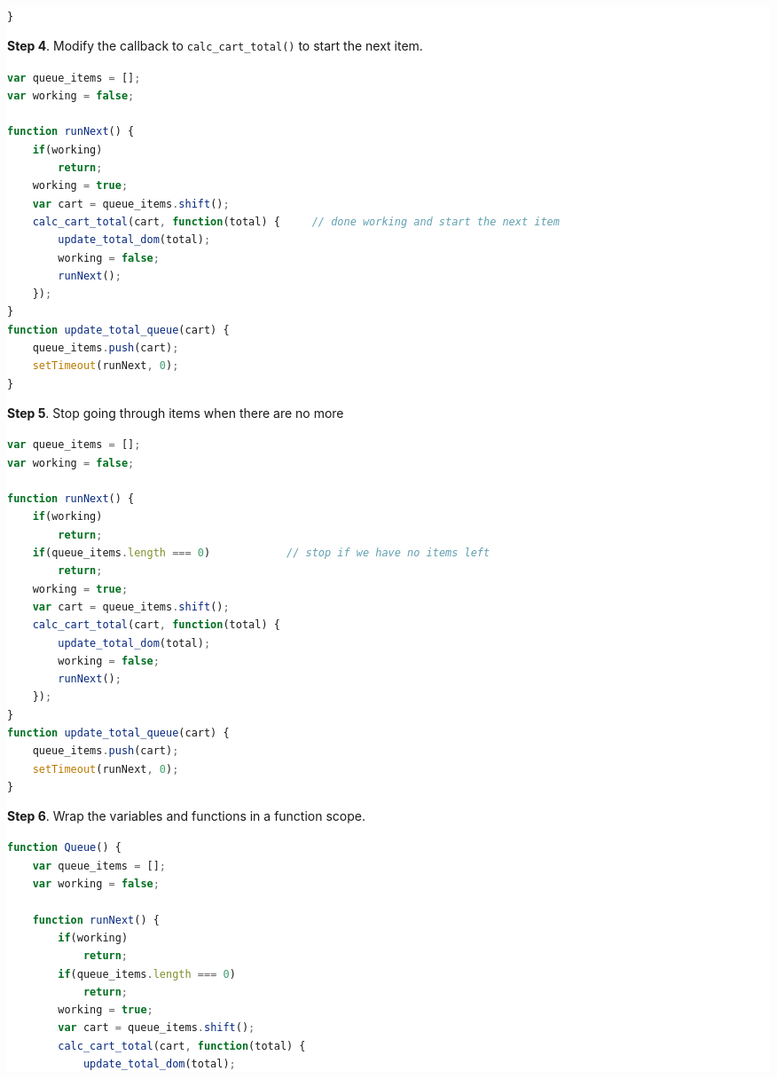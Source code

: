 ```js
}
```

**Step 4**. Modify the callback to `calc_cart_total()` to start the next item.

```js
var queue_items = [];
var working = false;

function runNext() {
    if(working)
        return;
    working = true;
    var cart = queue_items.shift();
    calc_cart_total(cart, function(total) {     // done working and start the next item
        update_total_dom(total);
        working = false;
        runNext();
    });
}
function update_total_queue(cart) {
    queue_items.push(cart);
    setTimeout(runNext, 0);
}
```

**Step 5**. Stop going through items when there are no more

```js
var queue_items = [];
var working = false;

function runNext() {
    if(working)
        return;
    if(queue_items.length === 0)            // stop if we have no items left
        return;
    working = true;
    var cart = queue_items.shift();
    calc_cart_total(cart, function(total) {
        update_total_dom(total);
        working = false;
        runNext();
    });
}
function update_total_queue(cart) {
    queue_items.push(cart);
    setTimeout(runNext, 0);
}
```

**Step 6**. Wrap the variables and functions in a function scope.

```js
function Queue() {
    var queue_items = [];
    var working = false;

    function runNext() {
        if(working)
            return;
        if(queue_items.length === 0)
            return;
        working = true;
        var cart = queue_items.shift();
        calc_cart_total(cart, function(total) {
            update_total_dom(total);
```